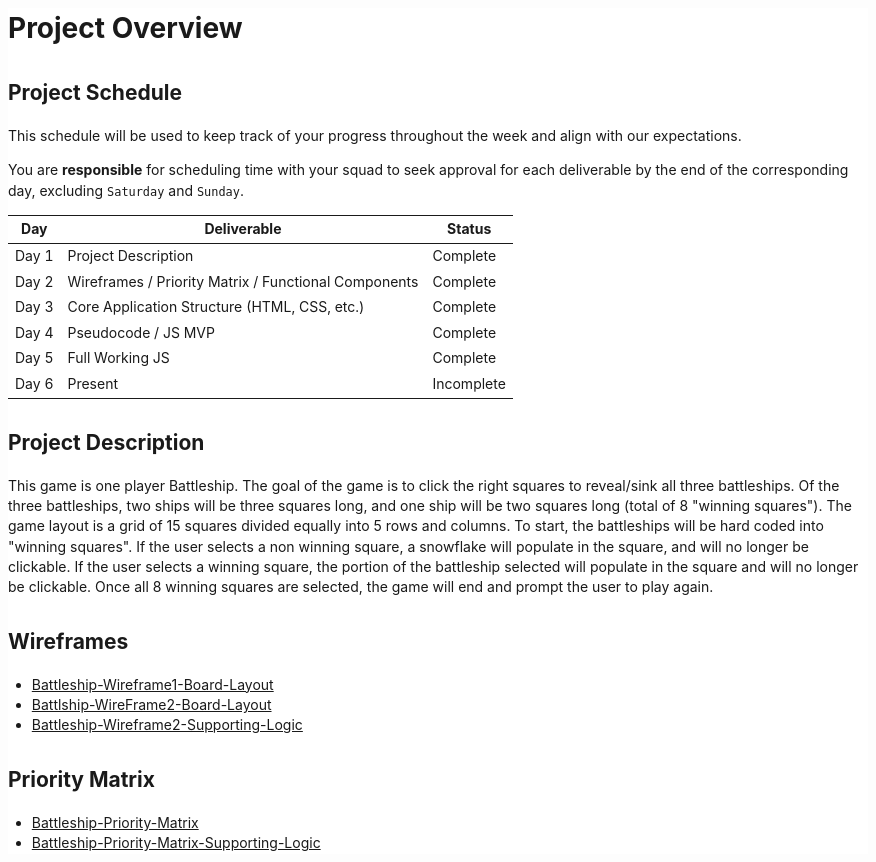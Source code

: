 # Project Overview

## Project Schedule

This schedule will be used to keep track of your progress throughout the week and align with our expectations.  

You are **responsible** for scheduling time with your squad to seek approval for each deliverable by the end of the corresponding day, excluding `Saturday` and `Sunday`.

|  Day | Deliverable | Status
|---|---| ---|
|Day 1| Project Description | Complete
|Day 2| Wireframes / Priority Matrix / Functional Components | Complete
|Day 3| Core Application Structure (HTML, CSS, etc.) | Complete
|Day 4| Pseudocode / JS MVP | Complete
|Day 5| Full Working JS  | Complete
|Day 6| Present | Incomplete


## Project Description

This game is one player Battleship. The goal of the game is to click the right squares to reveal/sink all three battleships. Of the three battleships, two ships will be three squares long, and one ship will be two squares long (total of 8 "winning squares"). The game layout is a grid of 15 squares divided equally into 5 rows and columns. To start, the battleships will be hard coded into "winning squares". If the user selects a non winning square, a snowflake will populate in the square, and will no longer be clickable. If the user selects a winning square, the portion of the battleship selected will populate in the square and will no longer be clickable. Once all 8 winning squares are selected, the game will end and prompt the user to play again. 

## Wireframes

- [Battleship-Wireframe1-Board-Layout](https://res.cloudinary.com/drsaojfyp/image/upload/v1537903470/nPktTjqXQDuDaihcSWgNhQ.jpg) 
- [Battlship-WireFrame2-Board-Layout](https://res.cloudinary.com/drsaojfyp/image/upload/v1537903470/bio4flGDQyu5yybJ2D2kMQ.jpg)
- [Battleship-Wireframe2-Supporting-Logic](https://res.cloudinary.com/drsaojfyp/image/upload/v1537903470/iT9SW4ciSdOw7_NtpN2aIg.jpg)

## Priority Matrix

- [Battleship-Priority-Matrix](https://res.cloudinary.com/drsaojfyp/image/upload/v1537903471/fullsizeoutput_2b84.jpg)
- [Battleship-Priority-Matrix-Supporting-Logic](https://res.cloudinary.com/drsaojfyp/image/upload/v1537903471/M9P9db0wRo2nlZwyxj6tgg.jpg)
